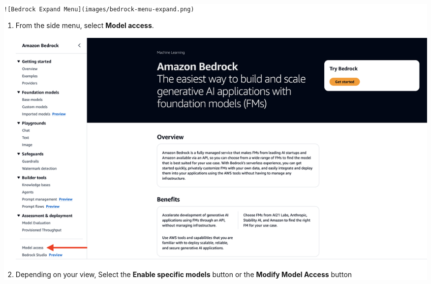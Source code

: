     ![Bedrock Expand Menu](images/bedrock-menu-expand.png)

1. From the side menu, select **Model access**.

    ![Model Access](images/model-access-link.png)

1. Depending on your view, Select the **Enable specific models** button or the **Modify Model Access** button
